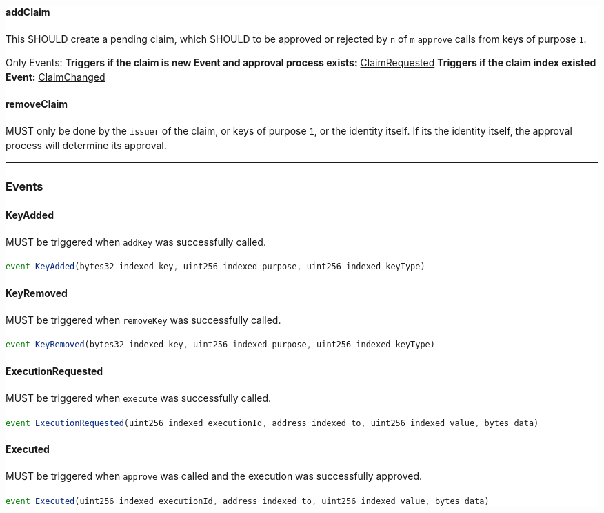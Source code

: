 #### addClaim

This SHOULD create a pending claim, which SHOULD to be approved or rejected by `n` of `m` `approve` calls from keys of purpose `1`.

Only Events:
**Triggers if the claim is new Event and approval process exists:** [ClaimRequested](#claimrequested)
**Triggers if the claim index existed Event:** [ClaimChanged](https://github.com/ethereum/EIPs/issues/735)


#### removeClaim

MUST only be done by the `issuer` of the claim, or keys of purpose `1`, or the identity itself. If its the identity itself, the approval process will determine its approval.


--------------------------------------------------------


### Events


#### KeyAdded

MUST be triggered when `addKey` was successfully called.

``` js
event KeyAdded(bytes32 indexed key, uint256 indexed purpose, uint256 indexed keyType)
```


#### KeyRemoved

MUST be triggered when `removeKey` was successfully called.

``` js
event KeyRemoved(bytes32 indexed key, uint256 indexed purpose, uint256 indexed keyType)
```



#### ExecutionRequested

MUST be triggered when `execute` was successfully called.

``` js
event ExecutionRequested(uint256 indexed executionId, address indexed to, uint256 indexed value, bytes data)
```


#### Executed

MUST be triggered when `approve` was called and the execution was successfully approved.

``` js
event Executed(uint256 indexed executionId, address indexed to, uint256 indexed value, bytes data)
```

